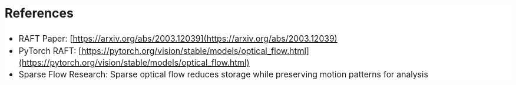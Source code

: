 ## References

- RAFT Paper: [https://arxiv.org/abs/2003.12039](https://arxiv.org/abs/2003.12039)
- PyTorch RAFT: [https://pytorch.org/vision/stable/models/optical_flow.html](https://pytorch.org/vision/stable/models/optical_flow.html)
- Sparse Flow Research: Sparse optical flow reduces storage while preserving motion patterns for analysis
